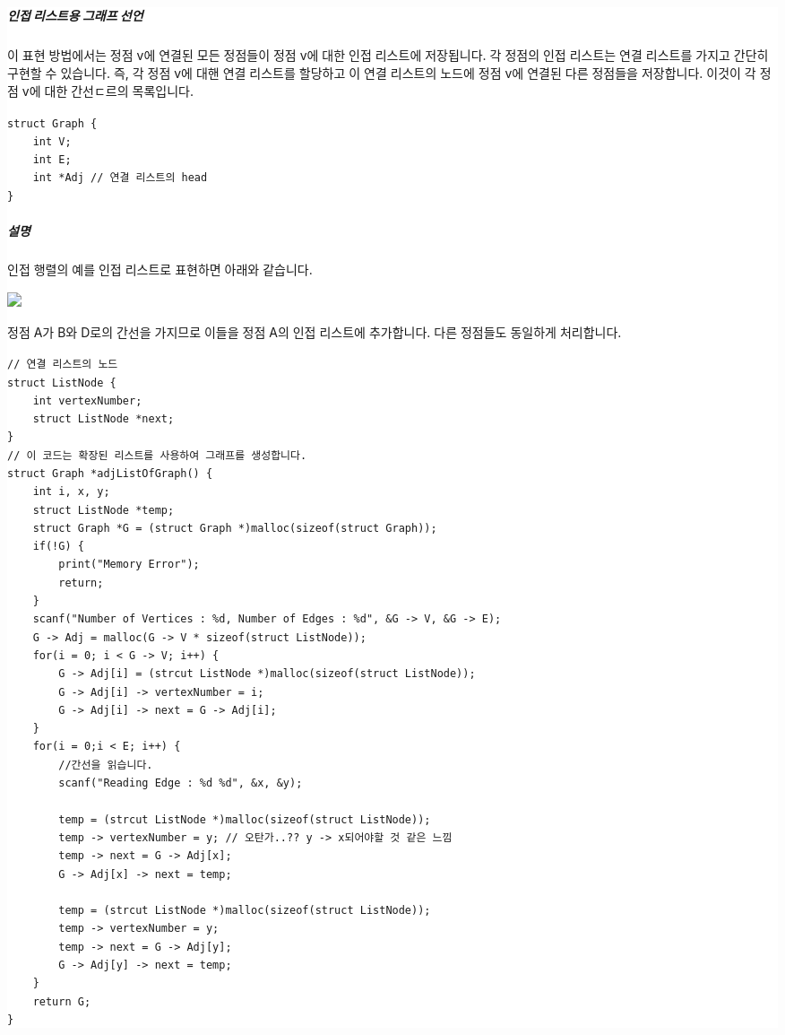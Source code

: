 

##### 인접 리스트용 그래프 선언

이 표현 방법에서는 정점 v에 연결된 모든 정점들이 정점 v에 대한 인접 리스트에 저장됩니다. 각 정점의 인접 리스트는 연결 리스트를 가지고 간단히 구현할 수 있습니다. 즉, 각 정점 v에 대핸 연결 리스트를 할당하고 이 연결 리스트의 노드에 정점 v에 연결된 다른 정점들을 저장합니다. 이것이 각 정점 v에 대한 간선ㄷ르의 목록입니다.

```
struct Graph {
    int V;
    int E;
    int *Adj // 연결 리스트의 head
}
```



##### 설명

인접 행렬의 예를 인접 리스트로 표현하면 아래와 같습니다.

![](https://user-images.githubusercontent.com/20294786/43651538-a6e2e424-977d-11e8-8d20-7d2eebea2bda.png)



정점 A가 B와 D로의 간선을 가지므로 이들을 정점 A의 인접 리스트에 추가합니다. 다른 정점들도 동일하게 처리합니다.

```
// 연결 리스트의 노드
struct ListNode {
    int vertexNumber;
    struct ListNode *next;
}
// 이 코드는 확장된 리스트를 사용하여 그래프를 생성합니다.
struct Graph *adjListOfGraph() {
    int i, x, y;
    struct ListNode *temp;
    struct Graph *G = (struct Graph *)malloc(sizeof(struct Graph));
    if(!G) {
        print("Memory Error");
        return;
    }
    scanf("Number of Vertices : %d, Number of Edges : %d", &G -> V, &G -> E);
    G -> Adj = malloc(G -> V * sizeof(struct ListNode));
    for(i = 0; i < G -> V; i++) {
    	G -> Adj[i] = (strcut ListNode *)malloc(sizeof(struct ListNode));
    	G -> Adj[i] -> vertexNumber = i;
    	G -> Adj[i] -> next = G -> Adj[i];
    }
    for(i = 0;i < E; i++) {
        //간선을 읽습니다.
        scanf("Reading Edge : %d %d", &x, &y);
        
		temp = (strcut ListNode *)malloc(sizeof(struct ListNode));
		temp -> vertexNumber = y; // 오탄가..?? y -> x되어야할 것 같은 느낌
		temp -> next = G -> Adj[x];
        G -> Adj[x] -> next = temp;
        
        temp = (strcut ListNode *)malloc(sizeof(struct ListNode));
        temp -> vertexNumber = y;
		temp -> next = G -> Adj[y];
		G -> Adj[y] -> next = temp;
    }
    return G;
}
```
